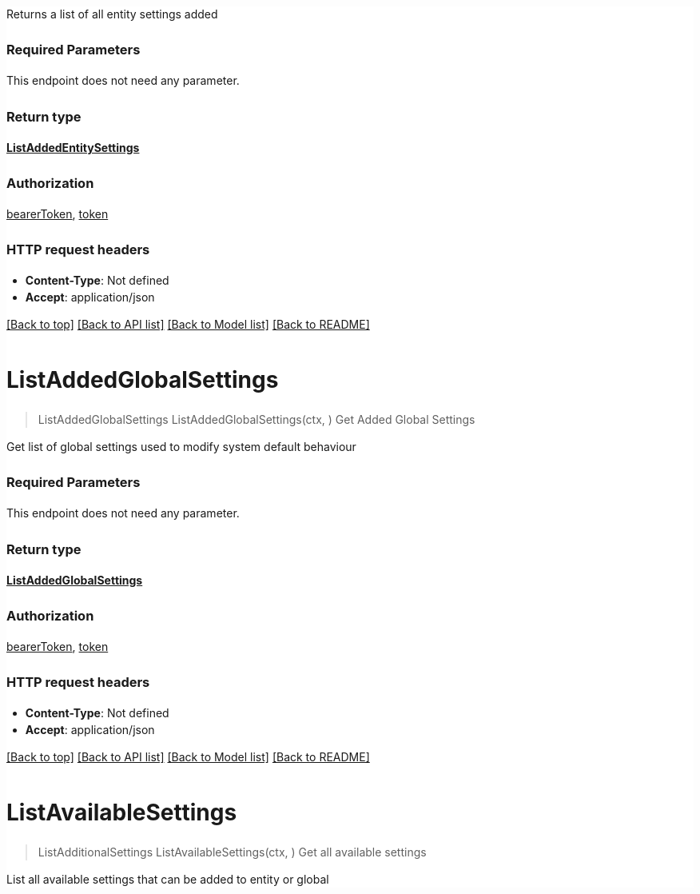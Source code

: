Returns a list of all entity settings added 

### Required Parameters
This endpoint does not need any parameter.

### Return type

[**ListAddedEntitySettings**](ListAddedEntitySettings.md)

### Authorization

[bearerToken](../README.md#bearerToken), [token](../README.md#token)

### HTTP request headers

 - **Content-Type**: Not defined
 - **Accept**: application/json

[[Back to top]](#) [[Back to API list]](../README.md#documentation-for-api-endpoints) [[Back to Model list]](../README.md#documentation-for-models) [[Back to README]](../README.md)

# **ListAddedGlobalSettings**
> ListAddedGlobalSettings ListAddedGlobalSettings(ctx, )
Get Added Global Settings

Get list of global settings used to modify system default behaviour

### Required Parameters
This endpoint does not need any parameter.

### Return type

[**ListAddedGlobalSettings**](ListAddedGlobalSettings.md)

### Authorization

[bearerToken](../README.md#bearerToken), [token](../README.md#token)

### HTTP request headers

 - **Content-Type**: Not defined
 - **Accept**: application/json

[[Back to top]](#) [[Back to API list]](../README.md#documentation-for-api-endpoints) [[Back to Model list]](../README.md#documentation-for-models) [[Back to README]](../README.md)

# **ListAvailableSettings**
> ListAdditionalSettings ListAvailableSettings(ctx, )
Get all available settings

List all available settings that can be added to entity or global
